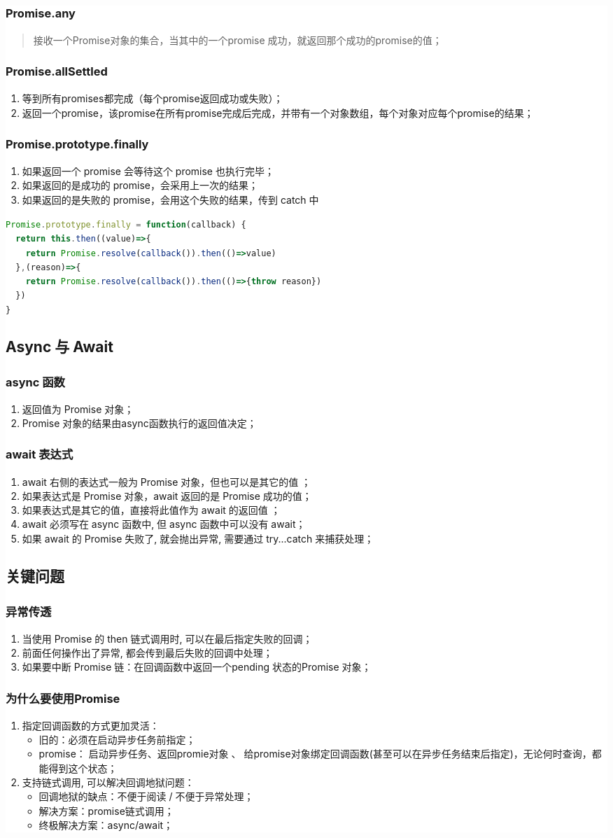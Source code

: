 
### Promise.any

> 接收一个Promise对象的集合，当其中的一个promise 成功，就返回那个成功的promise的值；

### Promise.allSettled

1. 等到所有promises都完成（每个promise返回成功或失败）；
2. 返回一个promise，该promise在所有promise完成后完成，并带有一个对象数组，每个对象对应每个promise的结果；

### Promise.prototype.finally

1.  如果返回一个 promise 会等待这个 promise 也执行完毕；
2.  如果返回的是成功的 promise，会采用上一次的结果；
3.  如果返回的是失败的 promise，会用这个失败的结果，传到 catch 中

```javascript
Promise.prototype.finally = function(callback) {
  return this.then((value)=>{
    return Promise.resolve(callback()).then(()=>value)
  },(reason)=>{
    return Promise.resolve(callback()).then(()=>{throw reason})
  })  
}
```

## Async 与 Await

### async 函数

1. 返回值为 Promise 对象；
2. Promise 对象的结果由async函数执行的返回值决定；

### await 表达式

1. await 右侧的表达式一般为 Promise 对象，但也可以是其它的值 ；
2. 如果表达式是 Promise 对象，await 返回的是 Promise 成功的值；
3. 如果表达式是其它的值，直接将此值作为 await 的返回值 ；
4. await 必须写在 async 函数中, 但 async 函数中可以没有 await；
5. 如果 await 的 Promise 失败了, 就会抛出异常, 需要通过 try...catch 来捕获处理；

## 关键问题

### 异常传透

1. 当使用 Promise 的 then 链式调用时, 可以在最后指定失败的回调；
2. 前面任何操作出了异常, 都会传到最后失败的回调中处理；
3. 如果要中断 Promise 链：在回调函数中返回一个pending 状态的Promise 对象；

### 为什么要使用Promise 

1. 指定回调函数的方式更加灵活：
   - 旧的：必须在启动异步任务前指定；
   - promise： 启动异步任务、返回promie对象 、 给promise对象绑定回调函数(甚至可以在异步任务结束后指定)，无论何时查询，都能得到这个状态；
2. 支持链式调用, 可以解决回调地狱问题：
   - 回调地狱的缺点：不便于阅读 / 不便于异常处理；
   - 解决方案：promise链式调用；
   - 终极解决方案：async/await；
